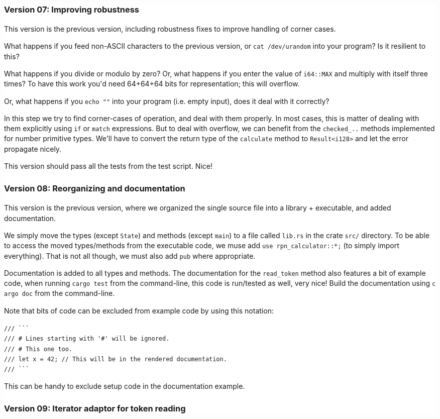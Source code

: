 ### Version 07: Improving robustness

This version is the previous version, including robustness fixes to improve handling of corner cases.

What happens if you feed non-ASCII characters to the previous version, or `cat /dev/urandom` into your program?
Is it resilient to this?

What happens if you divide or modulo by zero?
Or, what happens if you enter the value of `i64::MAX` and multiply with itself three times?
To have this work you'd need 64+64+64 bits for representation; this will overflow.

Or, what happens if you `echo ""` into your program (i.e. empty input), does it deal with it correctly?

In this step we try to find corner-cases of operation, and deal with them properly.
In most cases, this is matter of dealing with them explicitly using `if` or `match` expressions.
But to deal with overflow, we can benefit from the `checked_..` methods implemented for number primitive types.
We'll have to convert the return type of the `calculate` method to `Result<i128>` and let the error propagate nicely.

This version should pass all the tests from the test script.
Nice!

### Version 08: Reorganizing and documentation

This version is the previous version, where we organized the single source file into a library + executable, and added documentation.

We simply move the types (except `State`) and methods (except `main`) to a file called `lib.rs` in the crate `src/` directory.
To be able to access the moved types/methods from the executable code, we muse add `use rpn_calculator::*;` (to simply import everything).
That is not all though, we must also add `pub` where appropriate.

Documentation is added to all types and methods.
The documentation for the `read_token` method also features a bit of example code, when running `cargo test` from the command-line, this code is run/tested as well, very nice!
Build the documentation using `cargo doc` from the command-line.

Note that bits of code can be excluded from example code by using this notation:

```
/// ```
/// # Lines starting with '#' will be ignored.
/// # This one too.
/// let x = 42; // This will be in the rendered documentation.
/// ```
```

This can be handy to exclude setup code in the documentation example.

### Version 09: Iterator adaptor for token reading
